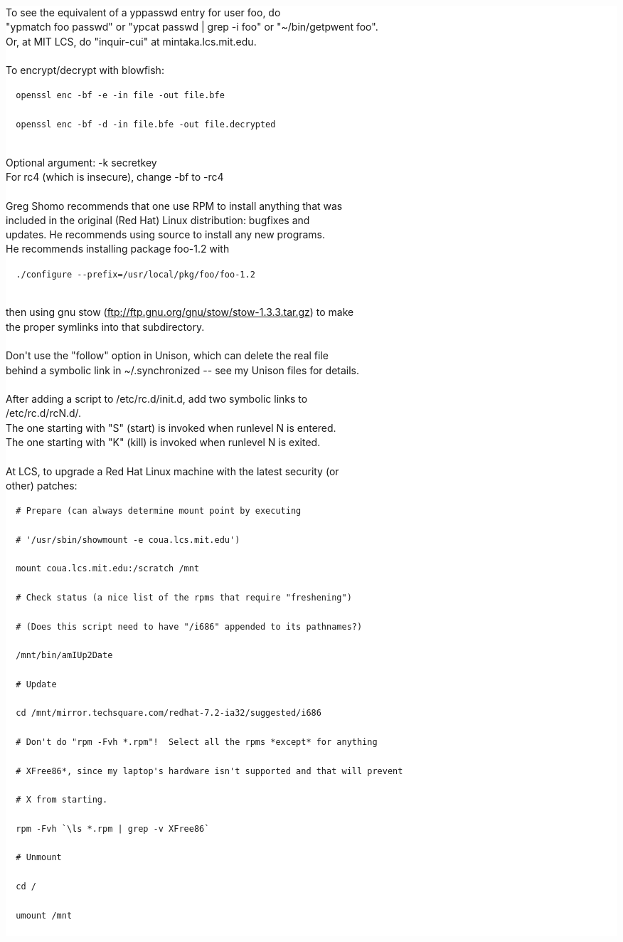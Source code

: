 To see the equivalent of a yppasswd entry for user foo, do<br>
"ypmatch foo passwd" or "ypcat passwd | grep -i foo" or "~/bin/getpwent foo".<br>
Or, at MIT LCS, do "inquir-cui" at mintaka.lcs.mit.edu.<br>
<br>
To encrypt/decrypt with blowfish:<br>
<pre><code>  openssl enc -bf -e -in file -out file.bfe<br>
  openssl enc -bf -d -in file.bfe -out file.decrypted<br>
</code></pre>
Optional argument:  -k secretkey<br>
For rc4 (which is insecure), change -bf to -rc4<br>
<br>
Greg Shomo recommends that one use RPM to install anything that was<br>
included in the original (Red Hat) Linux distribution:  bugfixes and<br>
updates.  He recommends using source to install any new programs.<br>
He recommends installing package foo-1.2 with<br>
<pre><code>  ./configure --prefix=/usr/local/pkg/foo/foo-1.2<br>
</code></pre>
then using gnu stow (<a href='ftp://ftp.gnu.org/gnu/stow/stow-1.3.3.tar.gz'>ftp://ftp.gnu.org/gnu/stow/stow-1.3.3.tar.gz</a>) to make<br>
the proper symlinks into that subdirectory.<br>
<br>
Don't use the "follow" option in Unison, which can delete the real file<br>
behind a symbolic link in ~/.synchronized -- see my Unison files for details.<br>
<br>
After adding a script to /etc/rc.d/init.d, add two symbolic links to<br>
/etc/rc.d/rcN.d/.<br>
The one starting with "S" (start) is invoked when runlevel N is entered.<br>
The one starting with "K" (kill) is invoked when runlevel N is exited.<br>
<br>
At LCS, to upgrade a Red Hat Linux machine with the latest security (or<br>
other) patches:<br>
<pre><code>  # Prepare (can always determine mount point by executing<br>
  # '/usr/sbin/showmount -e coua.lcs.mit.edu')<br>
  mount coua.lcs.mit.edu:/scratch /mnt<br>
  # Check status (a nice list of the rpms that require "freshening")<br>
  # (Does this script need to have "/i686" appended to its pathnames?)<br>
  /mnt/bin/amIUp2Date<br>
  # Update<br>
  cd /mnt/mirror.techsquare.com/redhat-7.2-ia32/suggested/i686<br>
  # Don't do "rpm -Fvh *.rpm"!  Select all the rpms *except* for anything<br>
  # XFree86*, since my laptop's hardware isn't supported and that will prevent<br>
  # X from starting.<br>
  rpm -Fvh `\ls *.rpm | grep -v XFree86`<br>
  # Unmount<br>
  cd /<br>
  umount /mnt<br>
</code></pre>